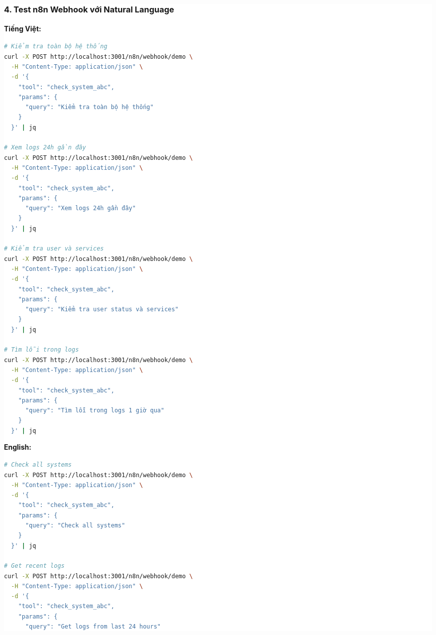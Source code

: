 ### 4. Test n8n Webhook với Natural Language

**Tiếng Việt:**
```bash
# Kiểm tra toàn bộ hệ thống
curl -X POST http://localhost:3001/n8n/webhook/demo \
  -H "Content-Type: application/json" \
  -d '{
    "tool": "check_system_abc",
    "params": {
      "query": "Kiểm tra toàn bộ hệ thống"
    }
  }' | jq

# Xem logs 24h gần đây
curl -X POST http://localhost:3001/n8n/webhook/demo \
  -H "Content-Type: application/json" \
  -d '{
    "tool": "check_system_abc",
    "params": {
      "query": "Xem logs 24h gần đây"
    }
  }' | jq

# Kiểm tra user và services
curl -X POST http://localhost:3001/n8n/webhook/demo \
  -H "Content-Type: application/json" \
  -d '{
    "tool": "check_system_abc",
    "params": {
      "query": "Kiểm tra user status và services"
    }
  }' | jq

# Tìm lỗi trong logs
curl -X POST http://localhost:3001/n8n/webhook/demo \
  -H "Content-Type: application/json" \
  -d '{
    "tool": "check_system_abc",
    "params": {
      "query": "Tìm lỗi trong logs 1 giờ qua"
    }
  }' | jq
```

**English:**
```bash
# Check all systems
curl -X POST http://localhost:3001/n8n/webhook/demo \
  -H "Content-Type: application/json" \
  -d '{
    "tool": "check_system_abc",
    "params": {
      "query": "Check all systems"
    }
  }' | jq

# Get recent logs
curl -X POST http://localhost:3001/n8n/webhook/demo \
  -H "Content-Type: application/json" \
  -d '{
    "tool": "check_system_abc",
    "params": {
      "query": "Get logs from last 24 hours"
```